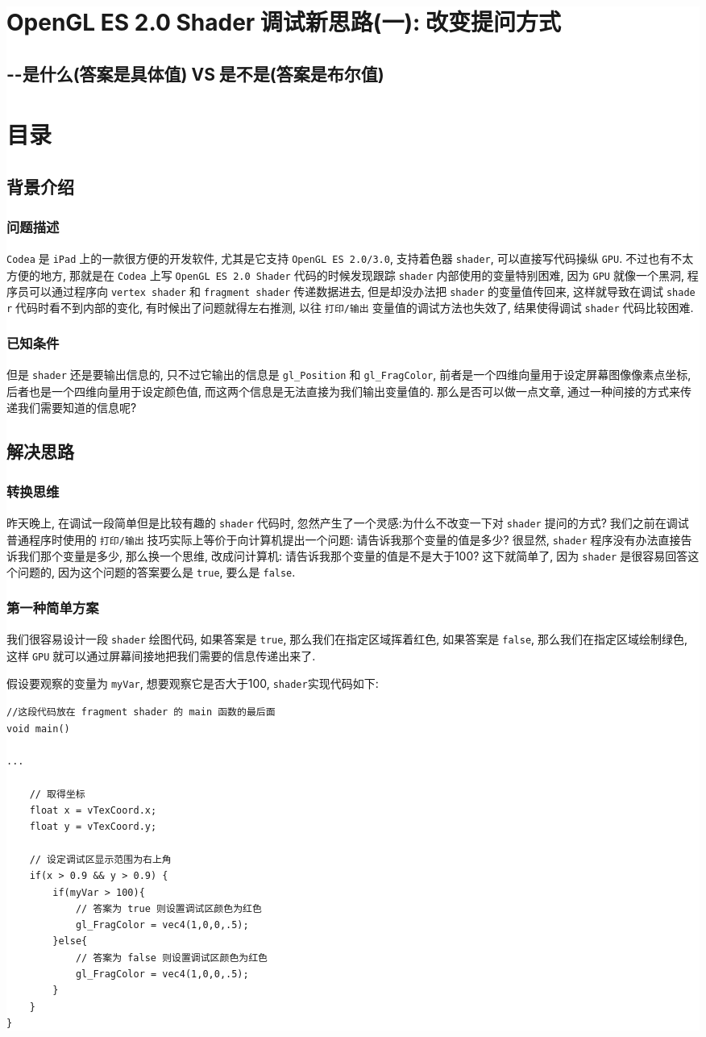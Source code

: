 #	OpenGL ES 2.0 Shader 调试新思路(一): 改变提问方式

## --是什么(答案是具体值) VS 是不是(答案是布尔值)

#	目录

##	背景介绍

###	问题描述

`Codea` 是 `iPad` 上的一款很方便的开发软件, 尤其是它支持 `OpenGL ES 2.0/3.0`, 支持着色器 `shader`, 可以直接写代码操纵 `GPU`. 不过也有不太方便的地方, 那就是在 `Codea` 上写 `OpenGL ES 2.0 Shader` 代码的时候发现跟踪 `shader` 内部使用的变量特别困难, 因为 `GPU` 就像一个黑洞, 程序员可以通过程序向 `vertex shader` 和 `fragment shader` 传递数据进去, 但是却没办法把 `shader` 的变量值传回来, 这样就导致在调试 `shader` 代码时看不到内部的变化, 有时候出了问题就得左右推测, 以往 `打印/输出` 变量值的调试方法也失效了, 结果使得调试 `shader` 代码比较困难.

###	已知条件

但是 `shader` 还是要输出信息的, 只不过它输出的信息是 `gl_Position` 和 `gl_FragColor`, 前者是一个四维向量用于设定屏幕图像像素点坐标, 后者也是一个四维向量用于设定颜色值, 而这两个信息是无法直接为我们输出变量值的. 那么是否可以做一点文章, 通过一种间接的方式来传递我们需要知道的信息呢? 


##	解决思路

###	转换思维

昨天晚上, 在调试一段简单但是比较有趣的 `shader` 代码时, 忽然产生了一个灵感:为什么不改变一下对 `shader` 提问的方式? 我们之前在调试普通程序时使用的 `打印/输出` 技巧实际上等价于向计算机提出一个问题: 请告诉我那个变量的值是多少? 很显然, `shader` 程序没有办法直接告诉我们那个变量是多少, 那么换一个思维, 改成问计算机: 请告诉我那个变量的值是不是大于100? 这下就简单了, 因为 `shader` 是很容易回答这个问题的, 因为这个问题的答案要么是 `true`, 要么是 `false`.


###	第一种简单方案

我们很容易设计一段 `shader` 绘图代码, 如果答案是 `true`, 那么我们在指定区域挥着红色, 如果答案是 `false`, 那么我们在指定区域绘制绿色, 这样 `GPU` 就可以通过屏幕间接地把我们需要的信息传递出来了.


假设要观察的变量为 `myVar`, 想要观察它是否大于100, `shader`实现代码如下:


```
//这段代码放在 fragment shader 的 main 函数的最后面
void main()

...

	// 取得坐标
	float x = vTexCoord.x;
    float y = vTexCoord.y;

    // 设定调试区显示范围为右上角
    if(x > 0.9 && y > 0.9) {
    	if(myVar > 100){
			// 答案为 true 则设置调试区颜色为红色
			gl_FragColor = vec4(1,0,0,.5);
		}else{
			// 答案为 false 则设置调试区颜色为红色
			gl_FragColor = vec4(1,0,0,.5);
		}
	}
}
```
